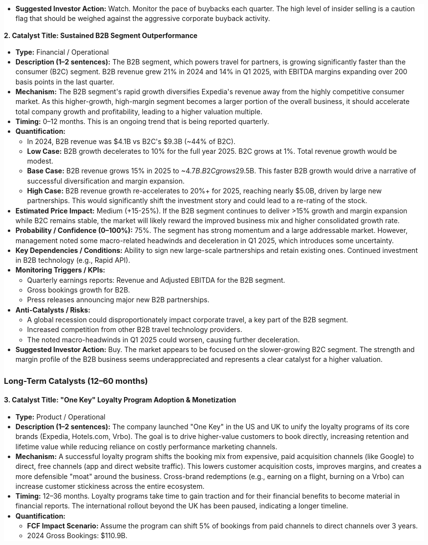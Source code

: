 *   **Suggested Investor Action:** Watch. Monitor the pace of buybacks each quarter. The high level of insider selling is a caution flag that should be weighed against the aggressive corporate buyback activity.

**2. Catalyst Title: Sustained B2B Segment Outperformance**
*   **Type:** Financial / Operational
*   **Description (1–2 sentences):** The B2B segment, which powers travel for partners, is growing significantly faster than the consumer (B2C) segment. B2B revenue grew 21% in 2024 and 14% in Q1 2025, with EBITDA margins expanding over 200 basis points in the last quarter.
*   **Mechanism:** The B2B segment's rapid growth diversifies Expedia's revenue away from the highly competitive consumer market. As this higher-growth, high-margin segment becomes a larger portion of the overall business, it should accelerate total company growth and profitability, leading to a higher valuation multiple.
*   **Timing:** 0–12 months. This is an ongoing trend that is being reported quarterly.
*   **Quantification:**
    *   In 2024, B2B revenue was $4.1B vs B2C's $9.3B (~44% of B2C).
    *   **Low Case:** B2B growth decelerates to 10% for the full year 2025. B2C grows at 1%. Total revenue growth would be modest.
    *   **Base Case:** B2B revenue grows 15% in 2025 to ~$4.7B. B2C grows 2% to ~$9.5B. This faster B2B growth would drive a narrative of successful diversification and margin expansion.
    *   **High Case:** B2B revenue growth re-accelerates to 20%+ for 2025, reaching nearly $5.0B, driven by large new partnerships. This would significantly shift the investment story and could lead to a re-rating of the stock.
*   **Estimated Price Impact:** Medium (+15-25%). If the B2B segment continues to deliver >15% growth and margin expansion while B2C remains stable, the market will likely reward the improved business mix and higher consolidated growth rate.
*   **Probability / Confidence (0–100%):** 75%. The segment has strong momentum and a large addressable market. However, management noted some macro-related headwinds and deceleration in Q1 2025, which introduces some uncertainty.
*   **Key Dependencies / Conditions:** Ability to sign new large-scale partnerships and retain existing ones. Continued investment in B2B technology (e.g., Rapid API).
*   **Monitoring Triggers / KPIs:**
    *   Quarterly earnings reports: Revenue and Adjusted EBITDA for the B2B segment.
    *   Gross bookings growth for B2B.
    *   Press releases announcing major new B2B partnerships.
*   **Anti-Catalysts / Risks:**
    *   A global recession could disproportionately impact corporate travel, a key part of the B2B segment.
    *   Increased competition from other B2B travel technology providers.
    *   The noted macro-headwinds in Q1 2025 could worsen, causing further deceleration.
*   **Suggested Investor Action:** Buy. The market appears to be focused on the slower-growing B2C segment. The strength and margin profile of the B2B business seems underappreciated and represents a clear catalyst for a higher valuation.

### **Long-Term Catalysts (12–60 months)**

**3. Catalyst Title: "One Key" Loyalty Program Adoption & Monetization**
*   **Type:** Product / Operational
*   **Description (1–2 sentences):** The company launched "One Key" in the US and UK to unify the loyalty programs of its core brands (Expedia, Hotels.com, Vrbo). The goal is to drive higher-value customers to book directly, increasing retention and lifetime value while reducing reliance on costly performance marketing channels.
*   **Mechanism:** A successful loyalty program shifts the booking mix from expensive, paid acquisition channels (like Google) to direct, free channels (app and direct website traffic). This lowers customer acquisition costs, improves margins, and creates a more defensible "moat" around the business. Cross-brand redemptions (e.g., earning on a flight, burning on a Vrbo) can increase customer stickiness across the entire ecosystem.
*   **Timing:** 12–36 months. Loyalty programs take time to gain traction and for their financial benefits to become material in financial reports. The international rollout beyond the UK has been paused, indicating a longer timeline.
*   **Quantification:**
    *   **FCF Impact Scenario:** Assume the program can shift 5% of bookings from paid channels to direct channels over 3 years.
    *   2024 Gross Bookings: $110.9B.